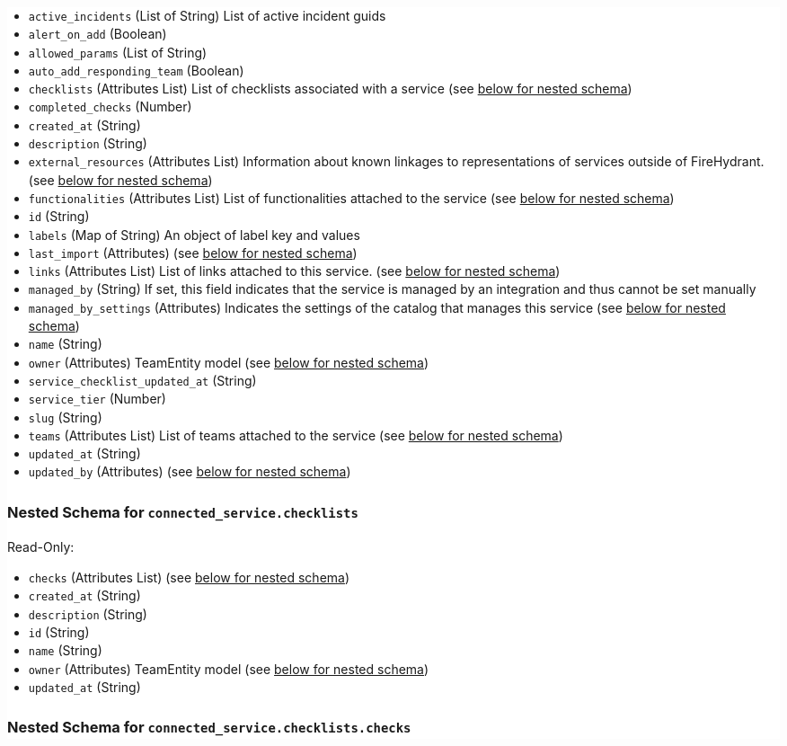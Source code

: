 - `active_incidents` (List of String) List of active incident guids
- `alert_on_add` (Boolean)
- `allowed_params` (List of String)
- `auto_add_responding_team` (Boolean)
- `checklists` (Attributes List) List of checklists associated with a service (see [below for nested schema](#nestedatt--connected_service--checklists))
- `completed_checks` (Number)
- `created_at` (String)
- `description` (String)
- `external_resources` (Attributes List) Information about known linkages to representations of services outside of FireHydrant. (see [below for nested schema](#nestedatt--connected_service--external_resources))
- `functionalities` (Attributes List) List of functionalities attached to the service (see [below for nested schema](#nestedatt--connected_service--functionalities))
- `id` (String)
- `labels` (Map of String) An object of label key and values
- `last_import` (Attributes) (see [below for nested schema](#nestedatt--connected_service--last_import))
- `links` (Attributes List) List of links attached to this service. (see [below for nested schema](#nestedatt--connected_service--links))
- `managed_by` (String) If set, this field indicates that the service is managed by an integration and thus cannot be set manually
- `managed_by_settings` (Attributes) Indicates the settings of the catalog that manages this service (see [below for nested schema](#nestedatt--connected_service--managed_by_settings))
- `name` (String)
- `owner` (Attributes) TeamEntity model (see [below for nested schema](#nestedatt--connected_service--owner))
- `service_checklist_updated_at` (String)
- `service_tier` (Number)
- `slug` (String)
- `teams` (Attributes List) List of teams attached to the service (see [below for nested schema](#nestedatt--connected_service--teams))
- `updated_at` (String)
- `updated_by` (Attributes) (see [below for nested schema](#nestedatt--connected_service--updated_by))

<a id="nestedatt--connected_service--checklists"></a>
### Nested Schema for `connected_service.checklists`

Read-Only:

- `checks` (Attributes List) (see [below for nested schema](#nestedatt--connected_service--checklists--checks))
- `created_at` (String)
- `description` (String)
- `id` (String)
- `name` (String)
- `owner` (Attributes) TeamEntity model (see [below for nested schema](#nestedatt--connected_service--checklists--owner))
- `updated_at` (String)

<a id="nestedatt--connected_service--checklists--checks"></a>
### Nested Schema for `connected_service.checklists.checks`
